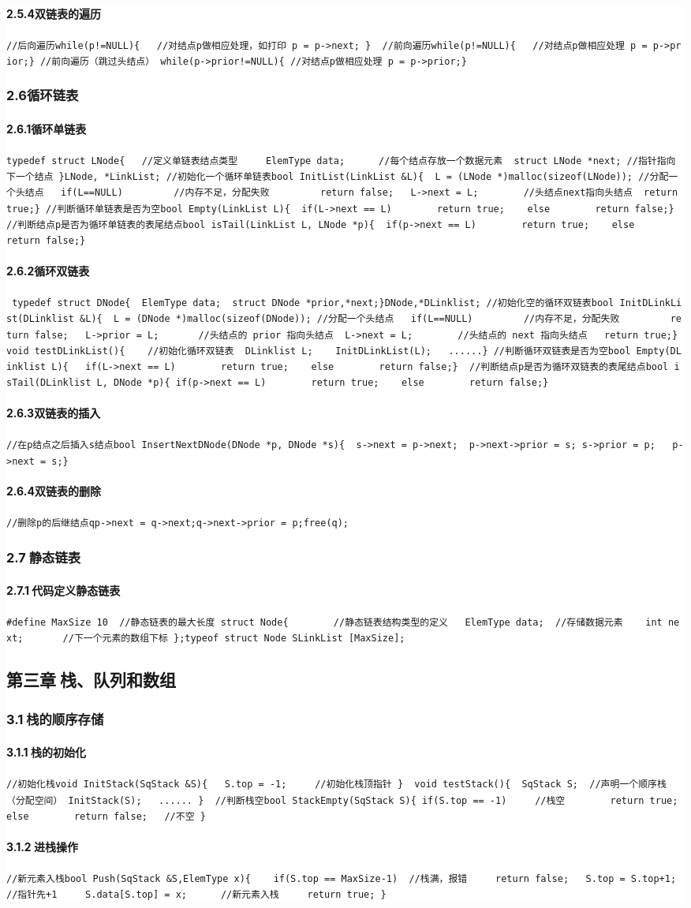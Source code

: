 #### 2.5.4双链表的遍历

    //后向遍历while(p!=NULL){	//对结点p做相应处理，如打印	p = p->next; }  //前向遍历while(p!=NULL){	//对结点p做相应处理	p = p->prior;} //前向遍历（跳过头结点） while(p->prior!=NULL){	//对结点p做相应处理	p = p->prior;} 

### 2.6循环链表

#### 2.6.1循环单链表

    typedef	struct LNode{	//定义单链表结点类型 	ElemType data;		//每个结点存放一个数据元素 	struct LNode *next;	//指针指向下一个结点 }LNode, *LinkList; //初始化一个循环单链表bool InitList(LinkList &L){	L = (LNode *)malloc(sizeof(LNode));	//分配一个头结点 	if(L==NULL)			//内存不足，分配失败 		return false;	L->next = L;		//头结点next指向头结点 	return true;} //判断循环单链表是否为空bool Empty(LinkList L){	if(L->next == L)		return true;	else		return false;}  //判断结点p是否为循环单链表的表尾结点bool isTail(LinkList L, LNode *p){	if(p->next == L)		return true;	else		return false;} 

#### 2.6.2循环双链表

     typedef struct DNode{	ElemType data;	struct DNode *prior,*next;}DNode,*DLinklist; //初始化空的循环双链表bool InitDLinkList(DLinklist &L){	L = (DNode *)malloc(sizeof(DNode));	//分配一个头结点 	if(L==NULL)			//内存不足，分配失败 		return false;	L->prior = L;		//头结点的 prior 指向头结点 	L->next = L;		//头结点的 next 指向头结点 	return true;}  void testDLinkList(){	//初始化循环双链表	DLinklist L;	InitDLinkList(L);	......} //判断循环双链表是否为空bool Empty(DLinklist L){	if(L->next == L)		return true;	else		return false;}  //判断结点p是否为循环双链表的表尾结点bool isTail(DLinklist L, DNode *p){	if(p->next == L)		return true;	else		return false;} 

#### 2.6.3双链表的插入

    //在p结点之后插入s结点bool InsertNextDNode(DNode *p, DNode *s){	s->next = p->next;	p->next->prior = s;	s->prior = p;	p->next = s;} 

#### 2.6.4双链表的删除

    //删除p的后继结点qp->next = q->next;q->next->prior = p;free(q); 

### 2.7 静态链表

#### 2.7.1 代码定义静态链表

    #define MaxSize 10	//静态链表的最大长度 struct Node{		//静态链表结构类型的定义 	ElemType data;	//存储数据元素  	int next;		//下一个元素的数组下标 };typeof struct Node SLinkList [MaxSize];

第三章 栈、队列和数组 
------------

### 3.1 栈的顺序存储

#### 3.1.1 栈的初始化

    //初始化栈void InitStack(SqStack &S){	S.top = -1; 	//初始化栈顶指针 }  void testStack(){	SqStack S;	//声明一个顺序栈（分配空间）	InitStack(S);	...... }  //判断栈空bool StackEmpty(SqStack S){	if(S.top == -1)		//栈空		return true;	else		return false;	//不空 }

#### 3.1.2 进栈操作

    //新元素入栈bool Push(SqStack &S,ElemType x){	if(S.top == MaxSize-1)	//栈满，报错		return false;	S.top = S.top+1;		//指针先+1 	S.data[S.top] = x; 		//新元素入栈 	return true; } 
